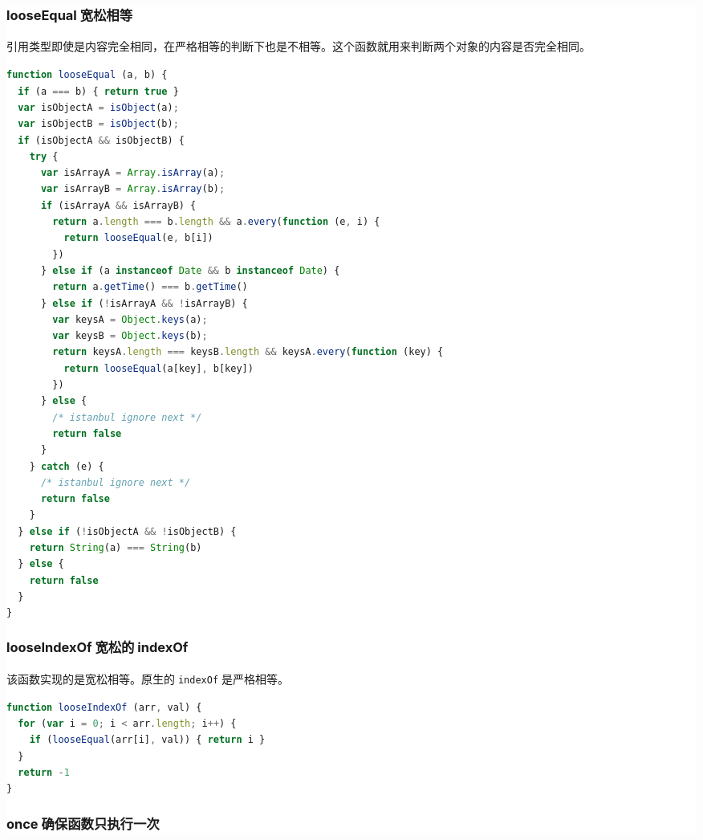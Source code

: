 ### looseEqual 宽松相等

引用类型即使是内容完全相同，在严格相等的判断下也是不相等。这个函数就用来判断两个对象的内容是否完全相同。
```js
function looseEqual (a, b) {
  if (a === b) { return true }
  var isObjectA = isObject(a);
  var isObjectB = isObject(b);
  if (isObjectA && isObjectB) {
    try {
      var isArrayA = Array.isArray(a);
      var isArrayB = Array.isArray(b);
      if (isArrayA && isArrayB) {
        return a.length === b.length && a.every(function (e, i) {
          return looseEqual(e, b[i])
        })
      } else if (a instanceof Date && b instanceof Date) {
        return a.getTime() === b.getTime()
      } else if (!isArrayA && !isArrayB) {
        var keysA = Object.keys(a);
        var keysB = Object.keys(b);
        return keysA.length === keysB.length && keysA.every(function (key) {
          return looseEqual(a[key], b[key])
        })
      } else {
        /* istanbul ignore next */
        return false
      }
    } catch (e) {
      /* istanbul ignore next */
      return false
    }
  } else if (!isObjectA && !isObjectB) {
    return String(a) === String(b)
  } else {
    return false
  }
}
```

### looseIndexOf 宽松的 indexOf

该函数实现的是宽松相等。原生的 `indexOf` 是严格相等。
```js
function looseIndexOf (arr, val) {
  for (var i = 0; i < arr.length; i++) {
    if (looseEqual(arr[i], val)) { return i }
  }
  return -1
}
```
### once 确保函数只执行一次
